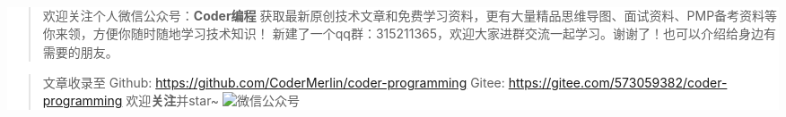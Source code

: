 >欢迎关注个人微信公众号：**Coder编程**
获取最新原创技术文章和免费学习资料，更有大量精品思维导图、面试资料、PMP备考资料等你来领，方便你随时随地学习技术知识！
新建了一个qq群：315211365，欢迎大家进群交流一起学习。谢谢了！也可以介绍给身边有需要的朋友。

>文章收录至
Github: https://github.com/CoderMerlin/coder-programming
Gitee: https://gitee.com/573059382/coder-programming
欢迎**关注**并star~
![微信公众号](https://upload-images.jianshu.io/upload_images/7326374-17240d33bce396a8?imageMogr2/auto-orient/strip%7CimageView2/2/w/1240)
